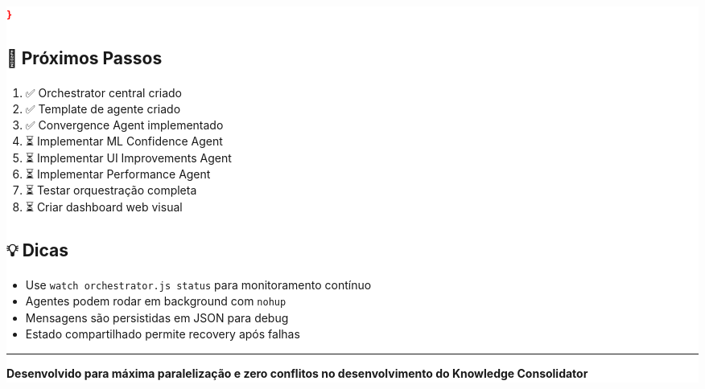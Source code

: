 ```json
}
```

## 🚦 Próximos Passos

1. ✅ Orchestrator central criado
2. ✅ Template de agente criado
3. ✅ Convergence Agent implementado
4. ⏳ Implementar ML Confidence Agent
5. ⏳ Implementar UI Improvements Agent
6. ⏳ Implementar Performance Agent
7. ⏳ Testar orquestração completa
8. ⏳ Criar dashboard web visual

## 💡 Dicas

- Use `watch orchestrator.js status` para monitoramento contínuo
- Agentes podem rodar em background com `nohup`
- Mensagens são persistidas em JSON para debug
- Estado compartilhado permite recovery após falhas

---

**Desenvolvido para máxima paralelização e zero conflitos no desenvolvimento do Knowledge Consolidator**